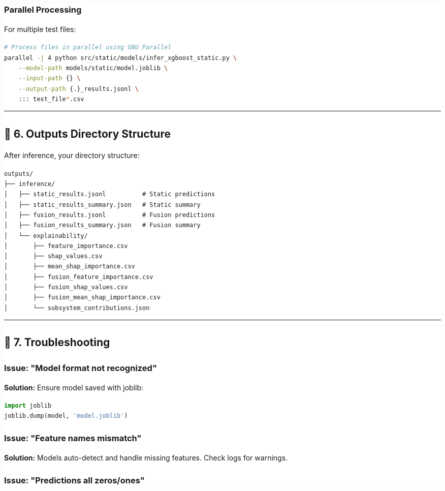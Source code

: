 ### Parallel Processing

For multiple test files:

```bash
# Process files in parallel using GNU Parallel
parallel -j 4 python src/static/models/infer_xgboost_static.py \
    --model-path models/static/model.joblib \
    --input-path {} \
    --output-path {.}_results.jsonl \
    ::: test_file*.csv
```

---

## 🔹 6. Outputs Directory Structure

After inference, your directory structure:

```
outputs/
├── inference/
│   ├── static_results.jsonl          # Static predictions
│   ├── static_results_summary.json   # Static summary
│   ├── fusion_results.jsonl          # Fusion predictions
│   ├── fusion_results_summary.json   # Fusion summary
│   └── explainability/
│       ├── feature_importance.csv
│       ├── shap_values.csv
│       ├── mean_shap_importance.csv
│       ├── fusion_feature_importance.csv
│       ├── fusion_shap_values.csv
│       ├── fusion_mean_shap_importance.csv
│       └── subsystem_contributions.json
```

---

## 🔹 7. Troubleshooting

### Issue: "Model format not recognized"

**Solution:** Ensure model saved with joblib:

```python
import joblib
joblib.dump(model, 'model.joblib')
```

### Issue: "Feature names mismatch"

**Solution:** Models auto-detect and handle missing features. Check logs for warnings.

### Issue: "Predictions all zeros/ones"
